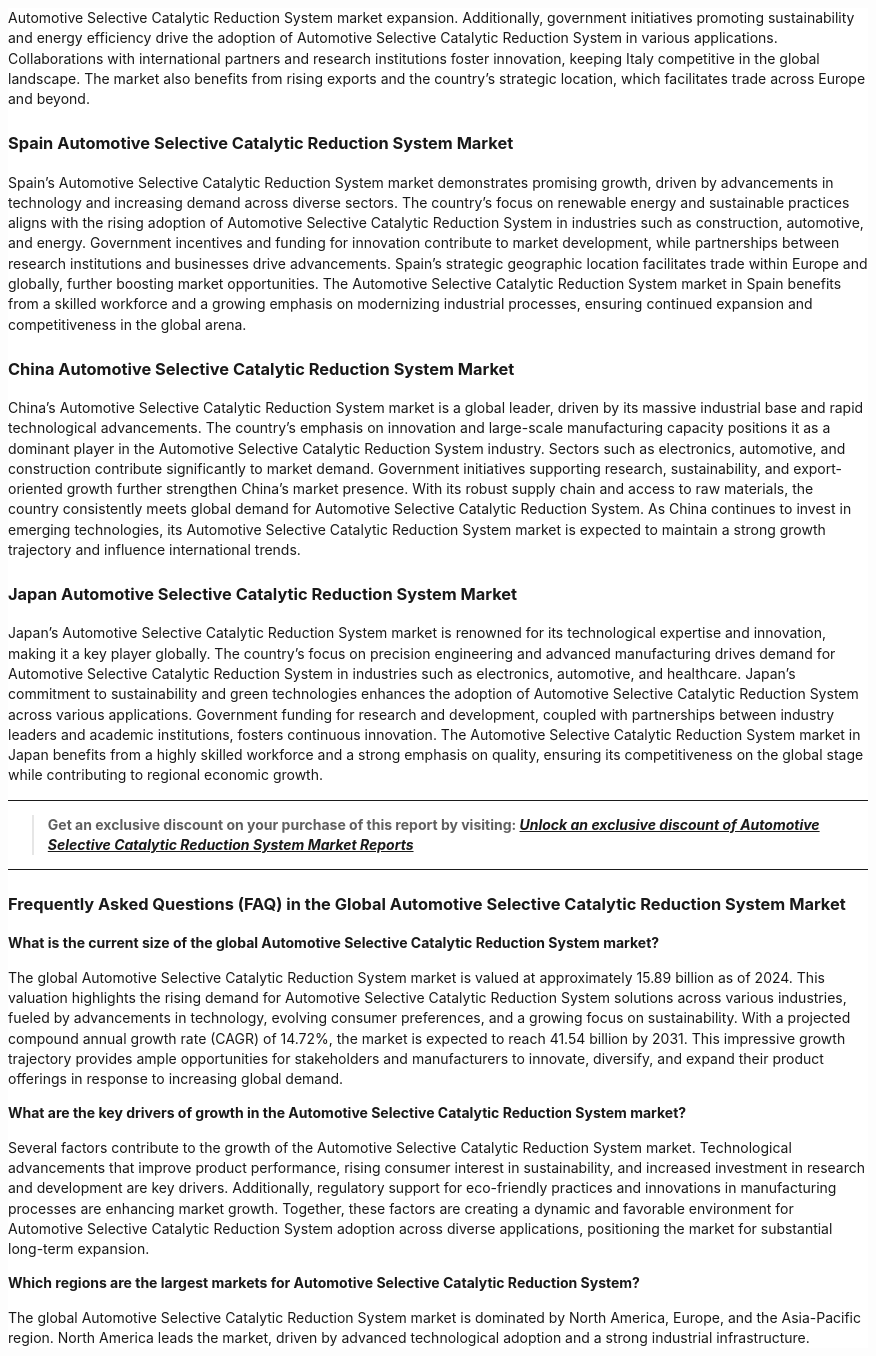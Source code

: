 Automotive Selective Catalytic Reduction System market expansion. Additionally, government initiatives promoting sustainability and energy efficiency drive the adoption of Automotive Selective Catalytic Reduction System in various applications. Collaborations with international partners and research institutions foster innovation, keeping Italy competitive in the global landscape. The market also benefits from rising exports and the country&rsquo;s strategic location, which facilitates trade across Europe and beyond.</p><h3>Spain Automotive Selective Catalytic Reduction System Market</h3><p>Spain&rsquo;s Automotive Selective Catalytic Reduction System market demonstrates promising growth, driven by advancements in technology and increasing demand across diverse sectors. The country&rsquo;s focus on renewable energy and sustainable practices aligns with the rising adoption of Automotive Selective Catalytic Reduction System in industries such as construction, automotive, and energy. Government incentives and funding for innovation contribute to market development, while partnerships between research institutions and businesses drive advancements. Spain&rsquo;s strategic geographic location facilitates trade within Europe and globally, further boosting market opportunities. The Automotive Selective Catalytic Reduction System market in Spain benefits from a skilled workforce and a growing emphasis on modernizing industrial processes, ensuring continued expansion and competitiveness in the global arena.</p><h3>China Automotive Selective Catalytic Reduction System Market</h3><p>China&rsquo;s Automotive Selective Catalytic Reduction System market is a global leader, driven by its massive industrial base and rapid technological advancements. The country&rsquo;s emphasis on innovation and large-scale manufacturing capacity positions it as a dominant player in the Automotive Selective Catalytic Reduction System industry. Sectors such as electronics, automotive, and construction contribute significantly to market demand. Government initiatives supporting research, sustainability, and export-oriented growth further strengthen China&rsquo;s market presence. With its robust supply chain and access to raw materials, the country consistently meets global demand for Automotive Selective Catalytic Reduction System. As China continues to invest in emerging technologies, its Automotive Selective Catalytic Reduction System market is expected to maintain a strong growth trajectory and influence international trends.</p><h3>Japan Automotive Selective Catalytic Reduction System Market</h3><p>Japan&rsquo;s Automotive Selective Catalytic Reduction System market is renowned for its technological expertise and innovation, making it a key player globally. The country&rsquo;s focus on precision engineering and advanced manufacturing drives demand for Automotive Selective Catalytic Reduction System in industries such as electronics, automotive, and healthcare. Japan&rsquo;s commitment to sustainability and green technologies enhances the adoption of Automotive Selective Catalytic Reduction System across various applications. Government funding for research and development, coupled with partnerships between industry leaders and academic institutions, fosters continuous innovation. The Automotive Selective Catalytic Reduction System market in Japan benefits from a highly skilled workforce and a strong emphasis on quality, ensuring its competitiveness on the global stage while contributing to regional economic growth.</p><hr /><blockquote><p><strong>Get an exclusive discount on your purchase of this report by visiting: <em><a href="://marketresearchpulse.com/ask-for-discount/88368?utm_source=Github&amp;utm_medium=030">Unlock an exclusive discount of Automotive Selective Catalytic Reduction System Market Reports</a></em>&nbsp;</strong></p></blockquote><hr /><h3>Frequently Asked Questions (FAQ) in the Global Automotive Selective Catalytic Reduction System Market</h3><p><strong>What is the current size of the global Automotive Selective Catalytic Reduction System market?</strong></p><p>The global Automotive Selective Catalytic Reduction System market is valued at approximately 15.89 billion as of 2024. This valuation highlights the rising demand for Automotive Selective Catalytic Reduction System solutions across various industries, fueled by advancements in technology, evolving consumer preferences, and a growing focus on sustainability. With a projected compound annual growth rate (CAGR) of 14.72%, the market is expected to reach 41.54 billion by 2031. This impressive growth trajectory provides ample opportunities for stakeholders and manufacturers to innovate, diversify, and expand their product offerings in response to increasing global demand.</p><p><strong>What are the key drivers of growth in the Automotive Selective Catalytic Reduction System market?</strong></p><p>Several factors contribute to the growth of the Automotive Selective Catalytic Reduction System market. Technological advancements that improve product performance, rising consumer interest in sustainability, and increased investment in research and development are key drivers. Additionally, regulatory support for eco-friendly practices and innovations in manufacturing processes are enhancing market growth. Together, these factors are creating a dynamic and favorable environment for Automotive Selective Catalytic Reduction System adoption across diverse applications, positioning the market for substantial long-term expansion.</p><p><strong>Which regions are the largest markets for Automotive Selective Catalytic Reduction System?</strong></p><p>The global Automotive Selective Catalytic Reduction System market is dominated by North America, Europe, and the Asia-Pacific region. North America leads the market, driven by advanced technological adoption and a strong industrial infrastructure.